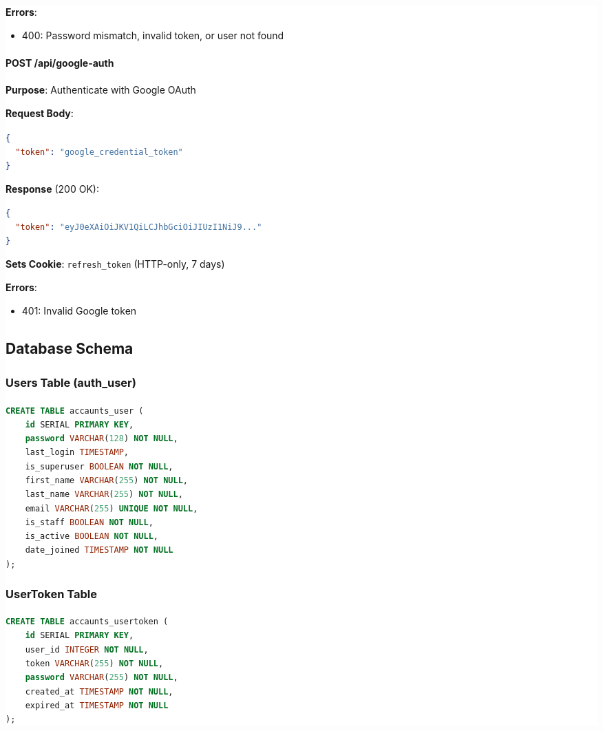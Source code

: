 **Errors**:
- 400: Password mismatch, invalid token, or user not found

#### POST /api/google-auth
**Purpose**: Authenticate with Google OAuth

**Request Body**:
```json
{
  "token": "google_credential_token"
}
```

**Response** (200 OK):
```json
{
  "token": "eyJ0eXAiOiJKV1QiLCJhbGciOiJIUzI1NiJ9..."
}
```

**Sets Cookie**: `refresh_token` (HTTP-only, 7 days)

**Errors**:
- 401: Invalid Google token

## Database Schema

### Users Table (auth_user)
```sql
CREATE TABLE accaunts_user (
    id SERIAL PRIMARY KEY,
    password VARCHAR(128) NOT NULL,
    last_login TIMESTAMP,
    is_superuser BOOLEAN NOT NULL,
    first_name VARCHAR(255) NOT NULL,
    last_name VARCHAR(255) NOT NULL,
    email VARCHAR(255) UNIQUE NOT NULL,
    is_staff BOOLEAN NOT NULL,
    is_active BOOLEAN NOT NULL,
    date_joined TIMESTAMP NOT NULL
);
```

### UserToken Table
```sql
CREATE TABLE accaunts_usertoken (
    id SERIAL PRIMARY KEY,
    user_id INTEGER NOT NULL,
    token VARCHAR(255) NOT NULL,
    password VARCHAR(255) NOT NULL,
    created_at TIMESTAMP NOT NULL,
    expired_at TIMESTAMP NOT NULL
);
```
